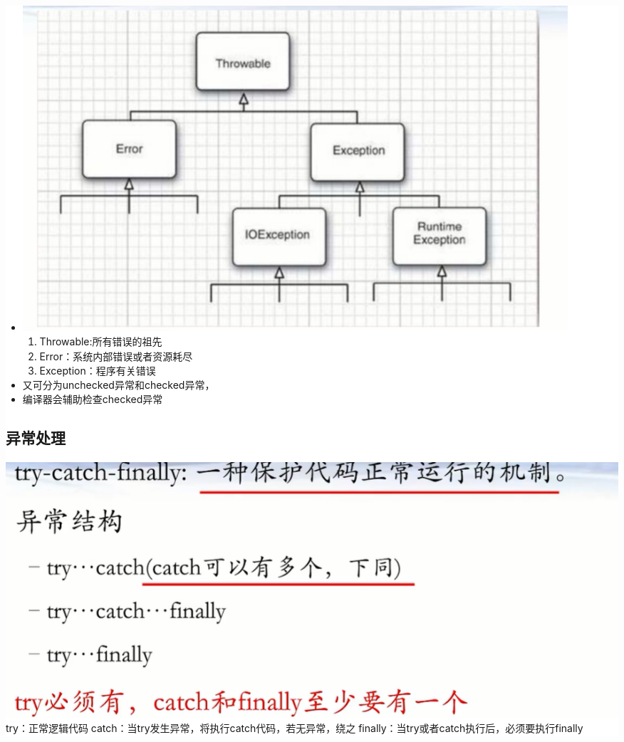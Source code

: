 - ![异常分类](.java_images/异常分类.png)   
    1. Throwable:所有错误的祖先
    2. Error：系统内部错误或者资源耗尽
    3. Exception：程序有关错误
- 又可分为unchecked异常和checked异常，
- 编译器会辅助检查checked异常    

## 异常处理
![try&catch](.java_images/try&catch.png)    
try：正常逻辑代码
catch：当try发生异常，将执行catch代码，若无异常，绕之
finally：当try或者catch执行后，必须要执行finally